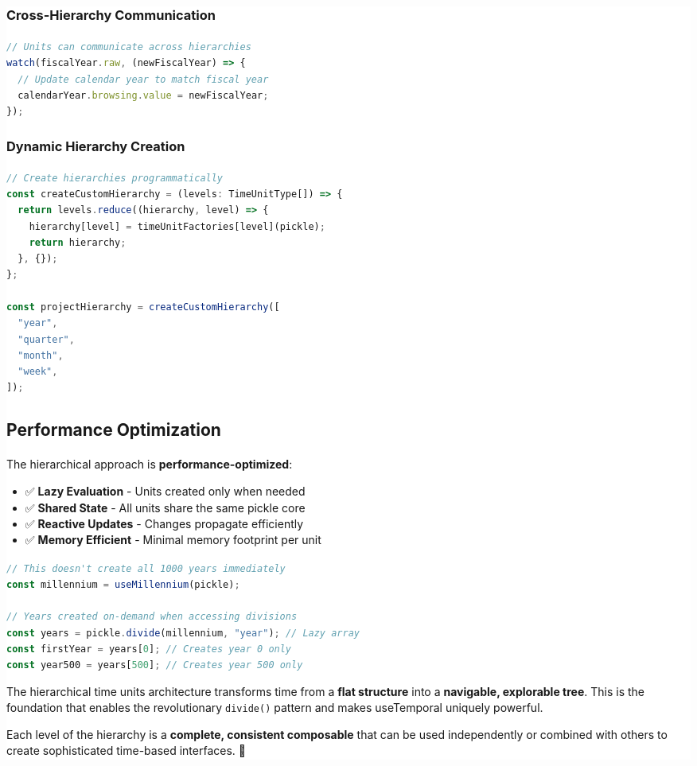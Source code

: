 ### Cross-Hierarchy Communication

```typescript
// Units can communicate across hierarchies
watch(fiscalYear.raw, (newFiscalYear) => {
  // Update calendar year to match fiscal year
  calendarYear.browsing.value = newFiscalYear;
});
```

### Dynamic Hierarchy Creation

```typescript
// Create hierarchies programmatically
const createCustomHierarchy = (levels: TimeUnitType[]) => {
  return levels.reduce((hierarchy, level) => {
    hierarchy[level] = timeUnitFactories[level](pickle);
    return hierarchy;
  }, {});
};

const projectHierarchy = createCustomHierarchy([
  "year",
  "quarter",
  "month",
  "week",
]);
```

## Performance Optimization

The hierarchical approach is **performance-optimized**:

- ✅ **Lazy Evaluation** - Units created only when needed
- ✅ **Shared State** - All units share the same pickle core
- ✅ **Reactive Updates** - Changes propagate efficiently
- ✅ **Memory Efficient** - Minimal memory footprint per unit

```typescript
// This doesn't create all 1000 years immediately
const millennium = useMillennium(pickle);

// Years created on-demand when accessing divisions
const years = pickle.divide(millennium, "year"); // Lazy array
const firstYear = years[0]; // Creates year 0 only
const year500 = years[500]; // Creates year 500 only
```

The hierarchical time units architecture transforms time from a **flat structure** into a **navigable, explorable tree**. This is the foundation that enables the revolutionary `divide()` pattern and makes useTemporal uniquely powerful.

Each level of the hierarchy is a **complete, consistent composable** that can be used independently or combined with others to create sophisticated time-based interfaces. 🚀
